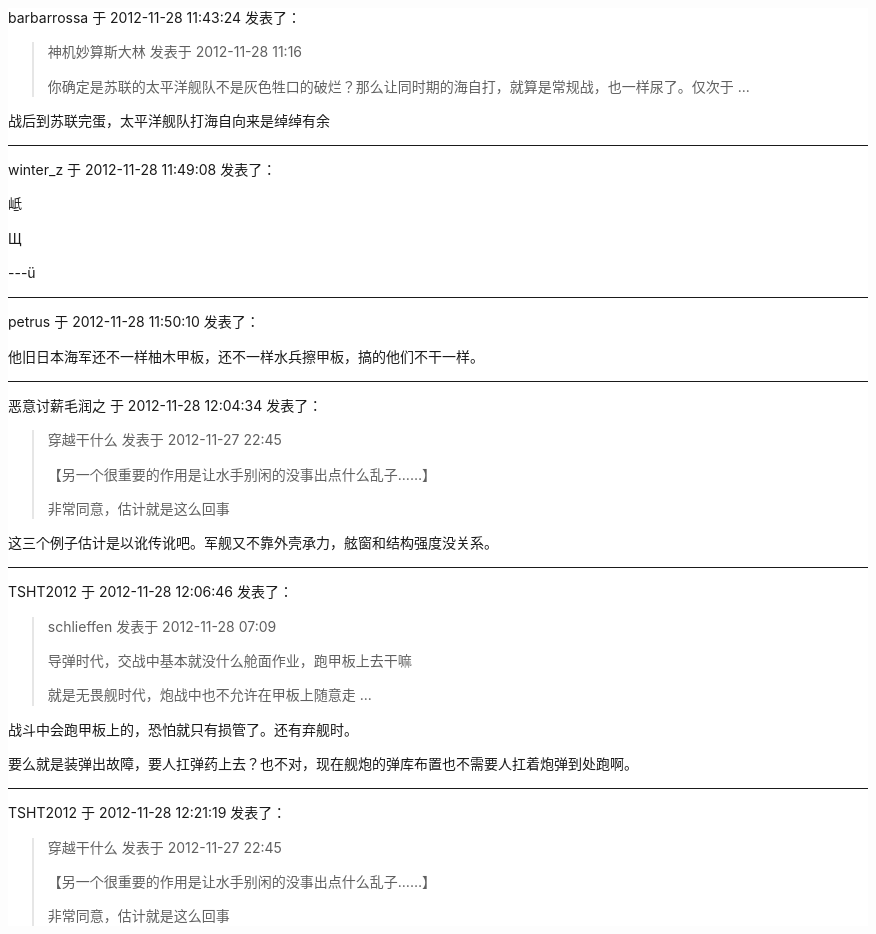 
barbarrossa 于 2012-11-28 11:43:24 发表了：

> 神机妙算斯大林 发表于 2012-11-28 11:16
>
> 你确定是苏联的太平洋舰队不是灰色牲口的破烂？那么让同时期的海自打，就算是常规战，也一样尿了。仅次于 ...

战后到苏联完蛋，太平洋舰队打海自向来是绰绰有余

---

winter_z 于 2012-11-28 11:49:08 发表了：

岻

Щ

---ü

---

petrus 于 2012-11-28 11:50:10 发表了：

他旧日本海军还不一样柚木甲板，还不一样水兵擦甲板，搞的他们不干一样。

---

恶意讨薪毛润之 于 2012-11-28 12:04:34 发表了：

> 穿越干什么 发表于 2012-11-27 22:45
>
> 【另一个很重要的作用是让水手别闲的没事出点什么乱子……】
>
> 非常同意，估计就是这么回事

这三个例子估计是以讹传讹吧。军舰又不靠外壳承力，舷窗和结构强度没关系。

---

TSHT2012 于 2012-11-28 12:06:46 发表了：

> schlieffen 发表于 2012-11-28 07:09
>
> 导弹时代，交战中基本就没什么舱面作业，跑甲板上去干嘛
>
> 就是无畏舰时代，炮战中也不允许在甲板上随意走 ...

战斗中会跑甲板上的，恐怕就只有损管了。还有弃舰时。

要么就是装弹出故障，要人扛弹药上去？也不对，现在舰炮的弹库布置也不需要人扛着炮弹到处跑啊。

---

TSHT2012 于 2012-11-28 12:21:19 发表了：

> 穿越干什么 发表于 2012-11-27 22:45
>
> 【另一个很重要的作用是让水手别闲的没事出点什么乱子……】
>
> 非常同意，估计就是这么回事
